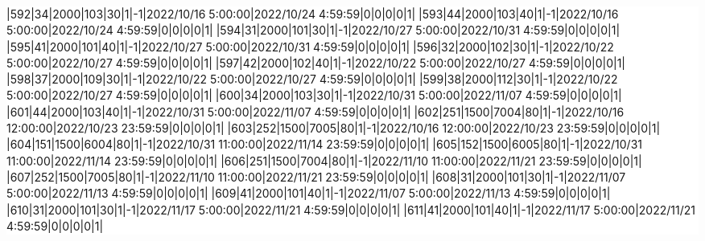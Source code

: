 |592|34|2000|103|30|1|-1|2022/10/16 5:00:00|2022/10/24 4:59:59|0|0|0|0|1|
|593|44|2000|103|40|1|-1|2022/10/16 5:00:00|2022/10/24 4:59:59|0|0|0|0|1|
|594|31|2000|101|30|1|-1|2022/10/27 5:00:00|2022/10/31 4:59:59|0|0|0|0|1|
|595|41|2000|101|40|1|-1|2022/10/27 5:00:00|2022/10/31 4:59:59|0|0|0|0|1|
|596|32|2000|102|30|1|-1|2022/10/22 5:00:00|2022/10/27 4:59:59|0|0|0|0|1|
|597|42|2000|102|40|1|-1|2022/10/22 5:00:00|2022/10/27 4:59:59|0|0|0|0|1|
|598|37|2000|109|30|1|-1|2022/10/22 5:00:00|2022/10/27 4:59:59|0|0|0|0|1|
|599|38|2000|112|30|1|-1|2022/10/22 5:00:00|2022/10/27 4:59:59|0|0|0|0|1|
|600|34|2000|103|30|1|-1|2022/10/31 5:00:00|2022/11/07 4:59:59|0|0|0|0|1|
|601|44|2000|103|40|1|-1|2022/10/31 5:00:00|2022/11/07 4:59:59|0|0|0|0|1|
|602|251|1500|7004|80|1|-1|2022/10/16 12:00:00|2022/10/23 23:59:59|0|0|0|0|1|
|603|252|1500|7005|80|1|-1|2022/10/16 12:00:00|2022/10/23 23:59:59|0|0|0|0|1|
|604|151|1500|6004|80|1|-1|2022/10/31 11:00:00|2022/11/14 23:59:59|0|0|0|0|1|
|605|152|1500|6005|80|1|-1|2022/10/31 11:00:00|2022/11/14 23:59:59|0|0|0|0|1|
|606|251|1500|7004|80|1|-1|2022/11/10 11:00:00|2022/11/21 23:59:59|0|0|0|0|1|
|607|252|1500|7005|80|1|-1|2022/11/10 11:00:00|2022/11/21 23:59:59|0|0|0|0|1|
|608|31|2000|101|30|1|-1|2022/11/07 5:00:00|2022/11/13 4:59:59|0|0|0|0|1|
|609|41|2000|101|40|1|-1|2022/11/07 5:00:00|2022/11/13 4:59:59|0|0|0|0|1|
|610|31|2000|101|30|1|-1|2022/11/17 5:00:00|2022/11/21 4:59:59|0|0|0|0|1|
|611|41|2000|101|40|1|-1|2022/11/17 5:00:00|2022/11/21 4:59:59|0|0|0|0|1|
